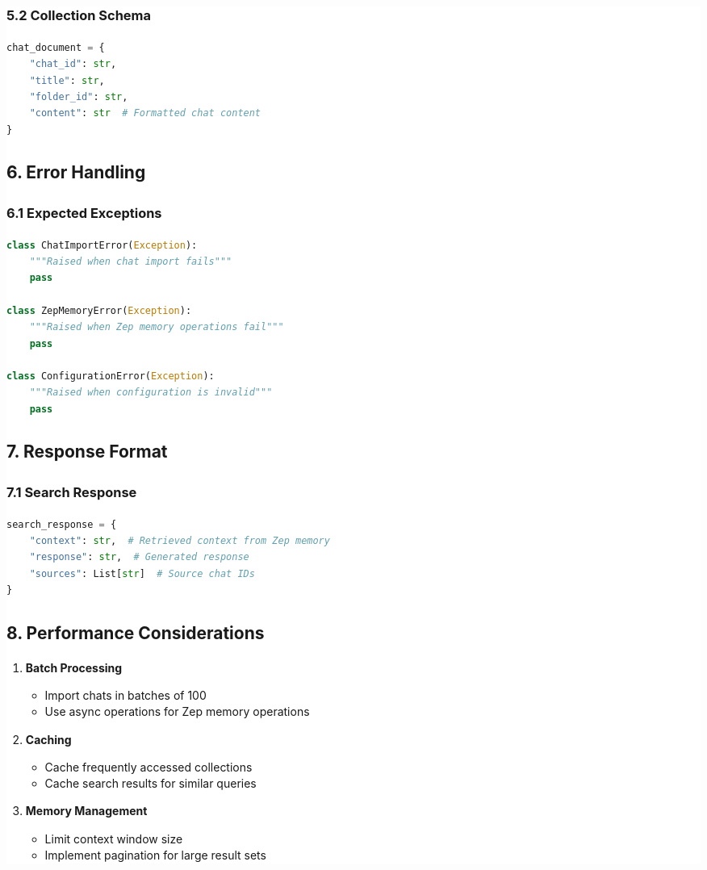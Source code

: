 ### 5.2 Collection Schema
```python
chat_document = {
    "chat_id": str,
    "title": str,
    "folder_id": str,
    "content": str  # Formatted chat content
}
```

## 6. Error Handling

### 6.1 Expected Exceptions
```python
class ChatImportError(Exception):
    """Raised when chat import fails"""
    pass

class ZepMemoryError(Exception):
    """Raised when Zep memory operations fail"""
    pass

class ConfigurationError(Exception):
    """Raised when configuration is invalid"""
    pass
```

## 7. Response Format

### 7.1 Search Response
```python
search_response = {
    "context": str,  # Retrieved context from Zep memory
    "response": str,  # Generated response
    "sources": List[str]  # Source chat IDs
}
```

## 8. Performance Considerations

1. **Batch Processing**
   - Import chats in batches of 100
   - Use async operations for Zep memory operations

2. **Caching**
   - Cache frequently accessed collections
   - Cache search results for similar queries

3. **Memory Management**
   - Limit context window size
   - Implement pagination for large result sets
